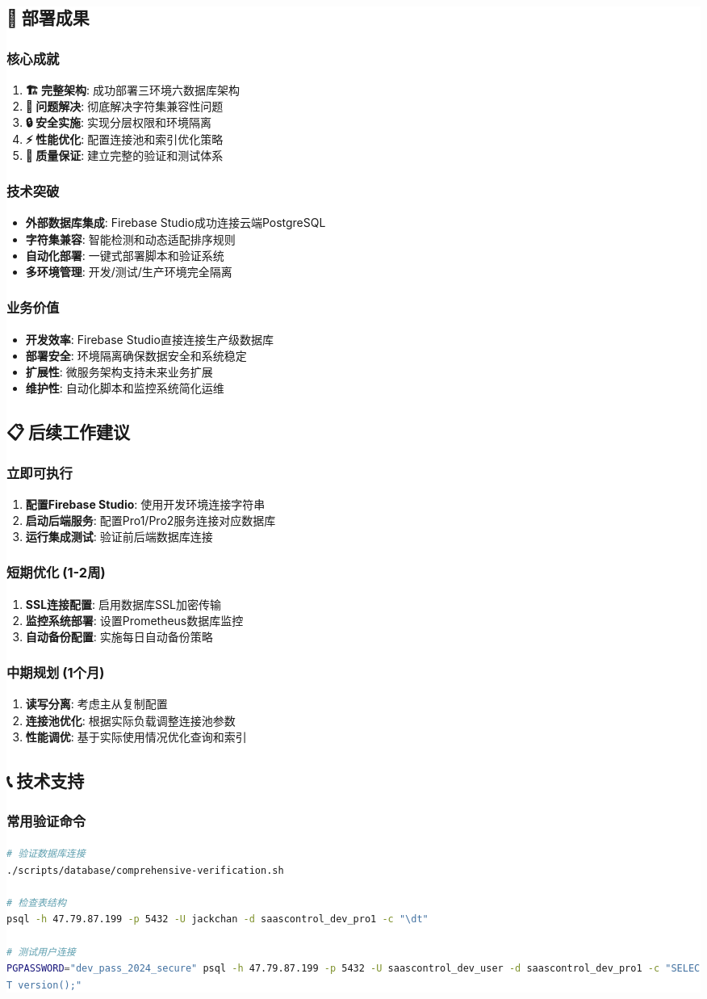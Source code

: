 ## 🎉 部署成果

### **核心成就**
1. **🏗️ 完整架构**: 成功部署三环境六数据库架构
2. **🔧 问题解决**: 彻底解决字符集兼容性问题
3. **🔒 安全实施**: 实现分层权限和环境隔离
4. **⚡ 性能优化**: 配置连接池和索引优化策略
5. **🧪 质量保证**: 建立完整的验证和测试体系

### **技术突破**
- **外部数据库集成**: Firebase Studio成功连接云端PostgreSQL
- **字符集兼容**: 智能检测和动态适配排序规则
- **自动化部署**: 一键式部署脚本和验证系统
- **多环境管理**: 开发/测试/生产环境完全隔离

### **业务价值**
- **开发效率**: Firebase Studio直接连接生产级数据库
- **部署安全**: 环境隔离确保数据安全和系统稳定
- **扩展性**: 微服务架构支持未来业务扩展
- **维护性**: 自动化脚本和监控系统简化运维

## 📋 后续工作建议

### **立即可执行**
1. **配置Firebase Studio**: 使用开发环境连接字符串
2. **启动后端服务**: 配置Pro1/Pro2服务连接对应数据库
3. **运行集成测试**: 验证前后端数据库连接

### **短期优化 (1-2周)**
1. **SSL连接配置**: 启用数据库SSL加密传输
2. **监控系统部署**: 设置Prometheus数据库监控
3. **自动备份配置**: 实施每日自动备份策略

### **中期规划 (1个月)**
1. **读写分离**: 考虑主从复制配置
2. **连接池优化**: 根据实际负载调整连接池参数
3. **性能调优**: 基于实际使用情况优化查询和索引

## 📞 技术支持

### **常用验证命令**
```bash
# 验证数据库连接
./scripts/database/comprehensive-verification.sh

# 检查表结构
psql -h 47.79.87.199 -p 5432 -U jackchan -d saascontrol_dev_pro1 -c "\dt"

# 测试用户连接
PGPASSWORD="dev_pass_2024_secure" psql -h 47.79.87.199 -p 5432 -U saascontrol_dev_user -d saascontrol_dev_pro1 -c "SELECT version();"
```
